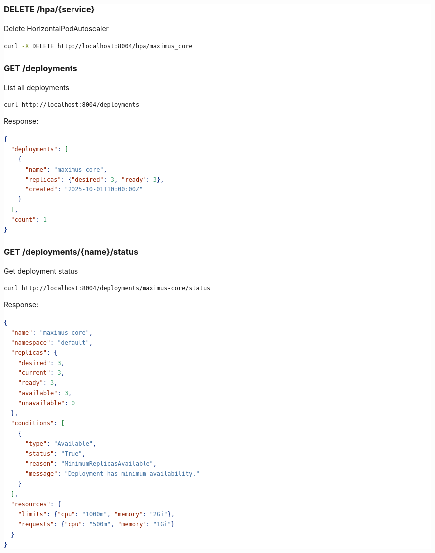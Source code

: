 ### DELETE /hpa/{service}

Delete HorizontalPodAutoscaler

```bash
curl -X DELETE http://localhost:8004/hpa/maximus_core
```

### GET /deployments

List all deployments

```bash
curl http://localhost:8004/deployments
```

Response:
```json
{
  "deployments": [
    {
      "name": "maximus-core",
      "replicas": {"desired": 3, "ready": 3},
      "created": "2025-10-01T10:00:00Z"
    }
  ],
  "count": 1
}
```

### GET /deployments/{name}/status

Get deployment status

```bash
curl http://localhost:8004/deployments/maximus-core/status
```

Response:
```json
{
  "name": "maximus-core",
  "namespace": "default",
  "replicas": {
    "desired": 3,
    "current": 3,
    "ready": 3,
    "available": 3,
    "unavailable": 0
  },
  "conditions": [
    {
      "type": "Available",
      "status": "True",
      "reason": "MinimumReplicasAvailable",
      "message": "Deployment has minimum availability."
    }
  ],
  "resources": {
    "limits": {"cpu": "1000m", "memory": "2Gi"},
    "requests": {"cpu": "500m", "memory": "1Gi"}
  }
}
```
